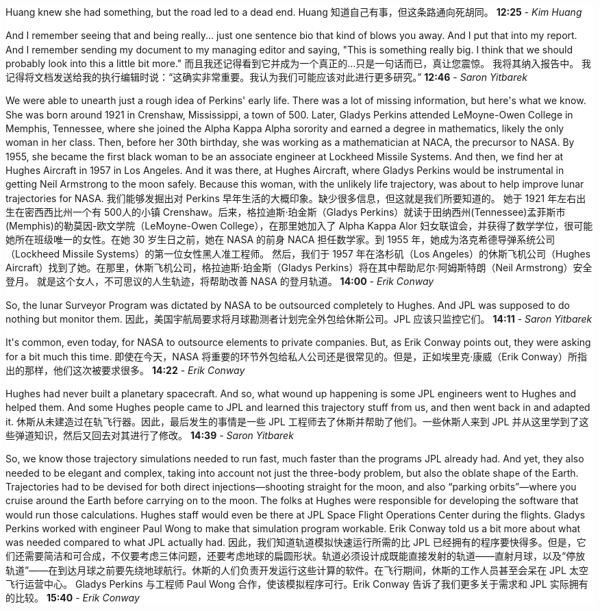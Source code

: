 Huang knew she had something, but the road led to a dead end.
Huang 知道自己有事，但这条路通向死胡同。
**12:25** - _Kim Huang_

And I remember seeing that and being really... just one sentence bio that kind of blows you away. And I put that into my report. And I remember sending my document to my managing editor and saying, "This is something really big. I think that we should probably look into this a little bit more."
而且我还记得看到它并成为一个真正的...只是一句话而已，真让您震惊。 我将其纳入报告中。 我记得将文档发送给我的执行编辑时说：“这确实非常重要。我认为我们可能应该对此进行更多研究。”
**12:46** - _Saron Yitbarek_

We were able to unearth just a rough idea of Perkins' early life. There was a lot of missing information, but here's what we know. She was born around 1921 in Crenshaw, Mississippi, a town of 500. Later, Gladys Perkins attended LeMoyne-Owen College in Memphis, Tennessee, where she joined the Alpha Kappa Alpha sorority and earned a degree in mathematics, likely the only woman in her class. Then, before her 30th birthday, she was working as a mathematician at NACA, the precursor to NASA. By 1955, she became the first black woman to be an associate engineer at Lockheed Missile Systems. And then, we find her at Hughes Aircraft in 1957 in Los Angeles. And it was there, at Hughes Aircraft, where Gladys Perkins would be instrumental in getting Neil Armstrong to the moon safely. Because this woman, with the unlikely life trajectory, was about to help improve lunar trajectories for NASA.
我们能够发掘出对 Perkins 早年生活的大概印象。缺少很多信息，但这就是我们所要知道的。 她于 1921 年左右出生在密西西比州一个有 500人的小镇 Crenshaw。后来，格拉迪斯·珀金斯（Gladys Perkins）就读于田纳西州(Tennessee)孟菲斯市(Memphis)的勒莫因-欧文学院（LeMoyne-Owen College），在那里她加入了 Alpha Kappa Alor 妇女联谊会，并获得了数学学位，很可能她所在班级唯一的女性。在她 30 岁生日之前，她在 NASA 的前身 NACA 担任数学家。到 1955 年，她成为洛克希德导弹系统公司（Lockheed Missile Systems）的第一位女性黑人准工程师。 然后，我们于 1957 年在洛杉矶（Los Angeles）的休斯飞机公司（Hughes Aircraft）找到了她。在那里，休斯飞机公司，格拉迪斯·珀金斯（Gladys Perkins）将在其中帮助尼尔·阿姆斯特朗（Neil Armstrong）安全登月。 就是这个女人，不可思议的人生轨迹，将帮助改善 NASA 的登月轨道。
**14:00** - _Erik Conway_

So, the lunar Surveyor Program was dictated by NASA to be outsourced completely to Hughes. And JPL was supposed to do nothing but monitor them.
因此，美国宇航局要求将月球勘测者计划完全外包给休斯公司。JPL 应该只监控它们。
**14:11** - _Saron Yitbarek_

It's common, even today, for NASA to outsource elements to private companies. But, as Erik Conway points out, they were asking for a bit much this time.
即使在今天，NASA 将重要的环节外包给私人公司还是很常见的。但是，正如埃里克·康威（Erik Conway）所指出的那样，他们这次被要求很多。
**14:22** - _Erik Conway_

Hughes had never built a planetary spacecraft. And so, what wound up happening is some JPL engineers went to Hughes and helped them. And some Hughes people came to JPL and learned this trajectory stuff from us, and then went back in and adapted it.
休斯从未建造过在轨飞行器。因此，最后发生的事情是一些 JPL 工程师去了休斯并帮助了他们。一些休斯人来到 JPL 并从这里学到了这些弹道知识，然后又回去对其进行了修改。
**14:39** - _Saron Yitbarek_

So, we know those trajectory simulations needed to run fast, much faster than the programs JPL already had. And yet, they also needed to be elegant and complex, taking into account not just the three-body problem, but also the oblate shape of the Earth. Trajectories had to be devised for both direct injections—shooting straight for the moon, and also “parking orbits”—where you cruise around the Earth before carrying on to the moon. The folks at Hughes were responsible for developing the software that would run those calculations. Hughes staff would even be there at JPL Space Flight Operations Center during the flights. Gladys Perkins worked with engineer Paul Wong to make that simulation program workable. Erik Conway told us a bit more about what was needed compared to what JPL actually had.
因此，我们知道轨道模拟快速运行所需的比 JPL 已经拥有的程序要快得多。但是，它们还需要简洁和可合成，不仅要考虑三体问题，还要考虑地球的扁圆形状。轨道必须设计成既能直接发射的轨道——直射月球，以及“停放轨道”——在到达月球之前要先绕地球航行。休斯的人们负责开发运行这些计算的软件。在飞行期间，休斯的工作人员甚至会呆在 JPL 太空飞行运营中心。 Gladys Perkins 与工程师 Paul Wong 合作，使该模拟程序可行。Erik Conway 告诉了我们更多关于需求和 JPL 实际拥有的比较。
**15:40** - _Erik Conway_

